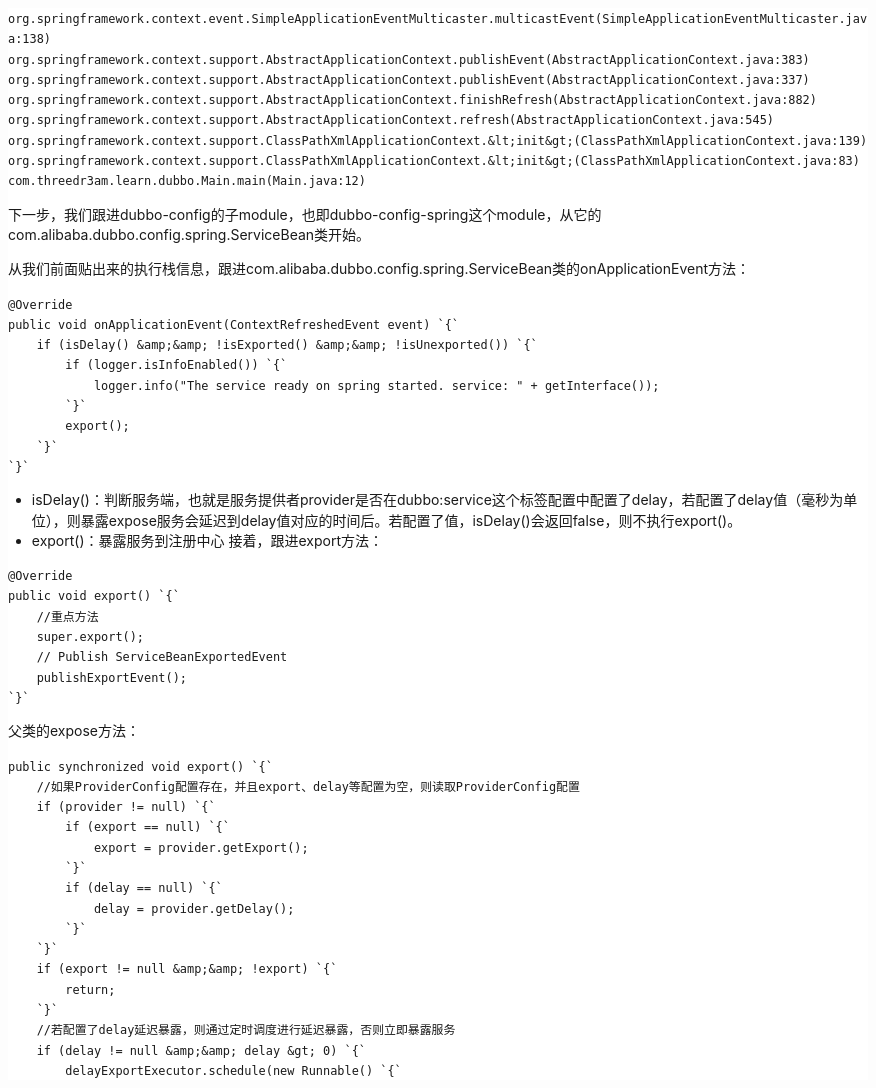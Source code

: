 ```
org.springframework.context.event.SimpleApplicationEventMulticaster.multicastEvent(SimpleApplicationEventMulticaster.java:138)
org.springframework.context.support.AbstractApplicationContext.publishEvent(AbstractApplicationContext.java:383)
org.springframework.context.support.AbstractApplicationContext.publishEvent(AbstractApplicationContext.java:337)
org.springframework.context.support.AbstractApplicationContext.finishRefresh(AbstractApplicationContext.java:882)
org.springframework.context.support.AbstractApplicationContext.refresh(AbstractApplicationContext.java:545)
org.springframework.context.support.ClassPathXmlApplicationContext.&lt;init&gt;(ClassPathXmlApplicationContext.java:139)
org.springframework.context.support.ClassPathXmlApplicationContext.&lt;init&gt;(ClassPathXmlApplicationContext.java:83)
com.threedr3am.learn.dubbo.Main.main(Main.java:12)
```

下一步，我们跟进dubbo-config的子module，也即dubbo-config-spring这个module，从它的com.alibaba.dubbo.config.spring.ServiceBean类开始。

从我们前面贴出来的执行栈信息，跟进com.alibaba.dubbo.config.spring.ServiceBean类的onApplicationEvent方法：

```
@Override
public void onApplicationEvent(ContextRefreshedEvent event) `{`
    if (isDelay() &amp;&amp; !isExported() &amp;&amp; !isUnexported()) `{`
        if (logger.isInfoEnabled()) `{`
            logger.info("The service ready on spring started. service: " + getInterface());
        `}`
        export();
    `}`
`}`
```
- isDelay()：判断服务端，也就是服务提供者provider是否在dubbo:service这个标签配置中配置了delay，若配置了delay值（毫秒为单位），则暴露expose服务会延迟到delay值对应的时间后。若配置了值，isDelay()会返回false，则不执行export()。
- export()：暴露服务到注册中心
接着，跟进export方法：

```
@Override
public void export() `{`
    //重点方法
    super.export();
    // Publish ServiceBeanExportedEvent
    publishExportEvent();
`}`
```

父类的expose方法：

```
public synchronized void export() `{`
    //如果ProviderConfig配置存在，并且export、delay等配置为空，则读取ProviderConfig配置
    if (provider != null) `{`
        if (export == null) `{`
            export = provider.getExport();
        `}`
        if (delay == null) `{`
            delay = provider.getDelay();
        `}`
    `}`
    if (export != null &amp;&amp; !export) `{`
        return;
    `}`
    //若配置了delay延迟暴露，则通过定时调度进行延迟暴露，否则立即暴露服务
    if (delay != null &amp;&amp; delay &gt; 0) `{`
        delayExportExecutor.schedule(new Runnable() `{`
```